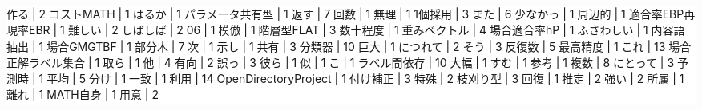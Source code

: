 作る | 2
コストMATH | 1
はるか | 1
パラメータ共有型 | 1
返す | 7
回数 | 1
無理 | 1
1個採用 | 3
また | 6
少なかっ | 1
周辺的 | 1
適合率EBP再現率EBR | 1
難しい | 2
しばしば | 2
06 | 1
模倣 | 1
階層型FLAT | 3
数十程度 | 1
重みベクトル | 4
場合適合率hP | 1
ふさわしい | 1
内容語抽出 | 1
場合GMGTBF | 1
部分木 | 7
次 | 1
示し | 1
共有 | 3
分類器 | 10
巨大 | 1
につれて | 2
そう | 3
反復数 | 5
最高精度 | 1
これ | 13
場合正解ラベル集合 | 1
取ら | 1
他 | 4
有向 | 2
誤っ | 3
彼ら | 1
似 | 1
こ | 1
ラベル間依存 | 10
大幅 | 1
すむ | 1
参考 | 1
複数 | 8
にとって | 3
予測時 | 1
平均 | 5
分け | 1
一致 | 1
利用 | 14
OpenDirectoryProject | 1
付け補正 | 3
特殊 | 2
枝刈り型 | 3
回復 | 1
推定 | 2
強い | 2
所属 | 1
離れ | 1
MATH自身 | 1
用意 | 2